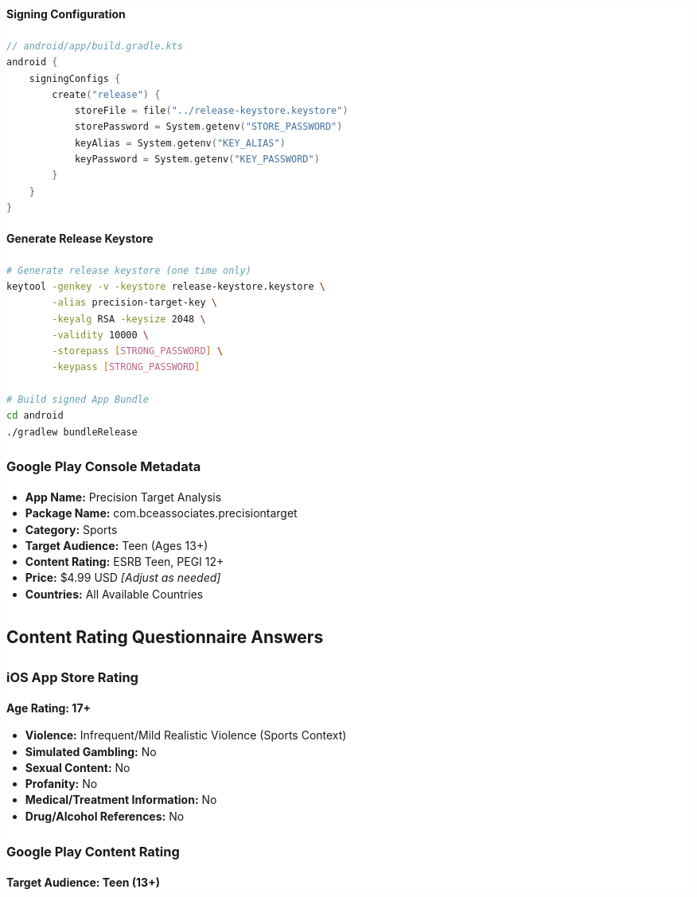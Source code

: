 #### Signing Configuration
```kotlin
// android/app/build.gradle.kts
android {
    signingConfigs {
        create("release") {
            storeFile = file("../release-keystore.keystore")
            storePassword = System.getenv("STORE_PASSWORD")
            keyAlias = System.getenv("KEY_ALIAS")
            keyPassword = System.getenv("KEY_PASSWORD")
        }
    }
}
```

#### Generate Release Keystore
```bash
# Generate release keystore (one time only)
keytool -genkey -v -keystore release-keystore.keystore \
        -alias precision-target-key \
        -keyalg RSA -keysize 2048 \
        -validity 10000 \
        -storepass [STRONG_PASSWORD] \
        -keypass [STRONG_PASSWORD]

# Build signed App Bundle
cd android
./gradlew bundleRelease
```

### Google Play Console Metadata
- **App Name:** Precision Target Analysis
- **Package Name:** com.bceassociates.precisiontarget
- **Category:** Sports
- **Target Audience:** Teen (Ages 13+)
- **Content Rating:** ESRB Teen, PEGI 12+
- **Price:** $4.99 USD *[Adjust as needed]*
- **Countries:** All Available Countries

## Content Rating Questionnaire Answers

### iOS App Store Rating
**Age Rating: 17+**
- **Violence:** Infrequent/Mild Realistic Violence (Sports Context)
- **Simulated Gambling:** No
- **Sexual Content:** No  
- **Profanity:** No
- **Medical/Treatment Information:** No
- **Drug/Alcohol References:** No

### Google Play Content Rating
**Target Audience: Teen (13+)**
